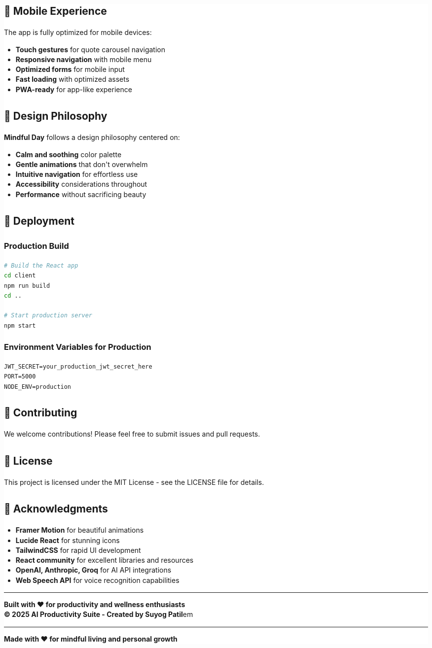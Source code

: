 ## 📱 Mobile Experience

The app is fully optimized for mobile devices:
- **Touch gestures** for quote carousel navigation
- **Responsive navigation** with mobile menu
- **Optimized forms** for mobile input
- **Fast loading** with optimized assets
- **PWA-ready** for app-like experience

## 🎨 Design Philosophy

**Mindful Day** follows a design philosophy centered on:
- **Calm and soothing** color palette
- **Gentle animations** that don't overwhelm
- **Intuitive navigation** for effortless use
- **Accessibility** considerations throughout
- **Performance** without sacrificing beauty

## 🚀 Deployment

### Production Build
```bash
# Build the React app
cd client
npm run build
cd ..

# Start production server
npm start
```

### Environment Variables for Production
```env
JWT_SECRET=your_production_jwt_secret_here
PORT=5000
NODE_ENV=production
```

## 🤝 Contributing

We welcome contributions! Please feel free to submit issues and pull requests.

## 📄 License

This project is licensed under the MIT License - see the LICENSE file for details.

## 🙏 Acknowledgments

- **Framer Motion** for beautiful animations
- **Lucide React** for stunning icons
- **TailwindCSS** for rapid UI development
- **React community** for excellent libraries and resources
- **OpenAI, Anthropic, Groq** for AI API integrations
- **Web Speech API** for voice recognition capabilities

---

**Built with ❤️ for productivity and wellness enthusiasts**  
**© 2025 AI Productivity Suite - Created by Suyog Patil**em

---

**Made with ❤️ for mindful living and personal growth**
